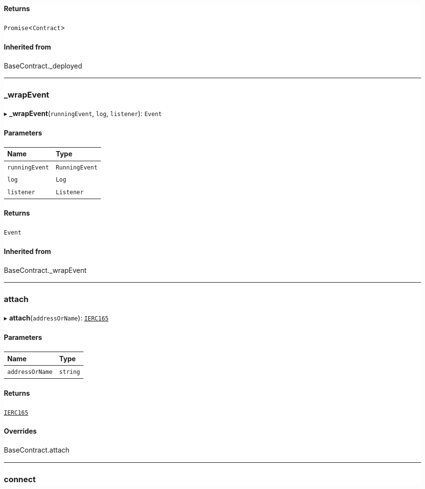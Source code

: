 #### Returns

`Promise`<`Contract`\>

#### Inherited from

BaseContract.\_deployed

___

### \_wrapEvent

▸ **_wrapEvent**(`runningEvent`, `log`, `listener`): `Event`

#### Parameters

| Name | Type |
| :------ | :------ |
| `runningEvent` | `RunningEvent` |
| `log` | `Log` |
| `listener` | `Listener` |

#### Returns

`Event`

#### Inherited from

BaseContract.\_wrapEvent

___

### attach

▸ **attach**(`addressOrName`): [`IERC165`](openzeppelin.contracts.utils.introspection.IERC165.md)

#### Parameters

| Name | Type |
| :------ | :------ |
| `addressOrName` | `string` |

#### Returns

[`IERC165`](openzeppelin.contracts.utils.introspection.IERC165.md)

#### Overrides

BaseContract.attach

___

### connect
